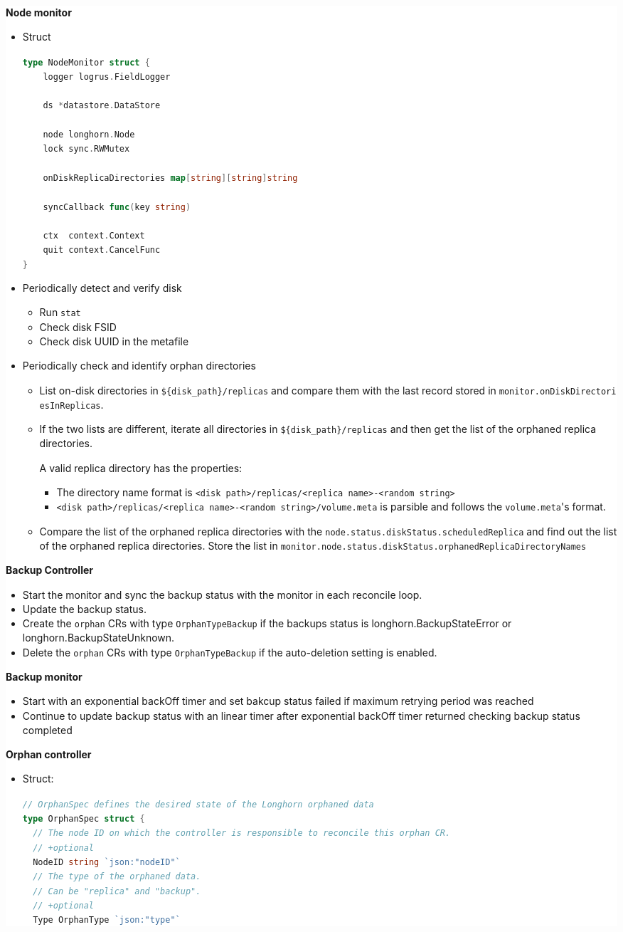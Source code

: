 **Node monitor**
  - Struct
    ```go
    type NodeMonitor struct {
        logger logrus.FieldLogger

        ds *datastore.DataStore

        node longhorn.Node
        lock sync.RWMutex

        onDiskReplicaDirectories map[string][string]string

        syncCallback func(key string)

        ctx  context.Context
        quit context.CancelFunc
    }
    ```
  - Periodically detect and verify disk

    - Run `stat`
    - Check disk FSID
    - Check disk UUID in the metafile
  - Periodically check and identify orphan directories

    - List on-disk directories in `${disk_path}/replicas` and compare them with the last record stored in `monitor.onDiskDirectoriesInReplicas`.
    - If the two lists are different, iterate all directories in `${disk_path}/replicas` and then get the list of the orphaned replica directories.

      A valid replica directory has the properties:
      - The directory name format is `<disk path>/replicas/<replica name>-<random string>`
      - `<disk path>/replicas/<replica name>-<random string>/volume.meta` is parsible and follows the `volume.meta`'s format.

    - Compare the list of the orphaned replica directories with the `node.status.diskStatus.scheduledReplica` and find out the list of the orphaned replica directories. Store the list in `monitor.node.status.diskStatus.orphanedReplicaDirectoryNames`

**Backup Controller**
  - Start the monitor and sync the backup status with the monitor in each reconcile loop.
  - Update the backup status.
  - Create the `orphan` CRs with type `OrphanTypeBackup` if the backups status is longhorn.BackupStateError or longhorn.BackupStateUnknown.
  - Delete the `orphan` CRs with type `OrphanTypeBackup` if the auto-deletion setting is enabled.

**Backup monitor**
  - Start with an exponential backOff timer and set bakcup status failed if maximum retrying period was reached
  - Continue to update backup status with an linear timer after exponential backOff timer returned checking backup status completed

**Orphan controller**
  - Struct:

    ```go
    // OrphanSpec defines the desired state of the Longhorn orphaned data
    type OrphanSpec struct {
      // The node ID on which the controller is responsible to reconcile this orphan CR.
      // +optional
      NodeID string `json:"nodeID"`
      // The type of the orphaned data.
      // Can be "replica" and "backup".
      // +optional
      Type OrphanType `json:"type"`
